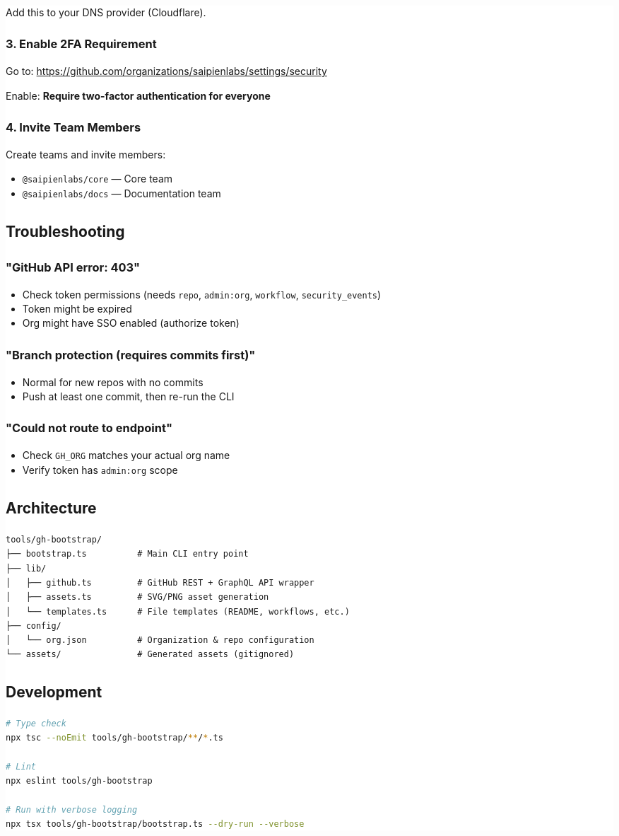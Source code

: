Add this to your DNS provider (Cloudflare).

### 3. Enable 2FA Requirement

Go to: https://github.com/organizations/saipienlabs/settings/security

Enable: **Require two-factor authentication for everyone**

### 4. Invite Team Members

Create teams and invite members:
- `@saipienlabs/core` — Core team
- `@saipienlabs/docs` — Documentation team

## Troubleshooting

### "GitHub API error: 403"

- Check token permissions (needs `repo`, `admin:org`, `workflow`, `security_events`)
- Token might be expired
- Org might have SSO enabled (authorize token)

### "Branch protection (requires commits first)"

- Normal for new repos with no commits
- Push at least one commit, then re-run the CLI

### "Could not route to endpoint"

- Check `GH_ORG` matches your actual org name
- Verify token has `admin:org` scope

## Architecture

```
tools/gh-bootstrap/
├── bootstrap.ts          # Main CLI entry point
├── lib/
│   ├── github.ts         # GitHub REST + GraphQL API wrapper
│   ├── assets.ts         # SVG/PNG asset generation
│   └── templates.ts      # File templates (README, workflows, etc.)
├── config/
│   └── org.json          # Organization & repo configuration
└── assets/               # Generated assets (gitignored)
```

## Development

```bash
# Type check
npx tsc --noEmit tools/gh-bootstrap/**/*.ts

# Lint
npx eslint tools/gh-bootstrap

# Run with verbose logging
npx tsx tools/gh-bootstrap/bootstrap.ts --dry-run --verbose
```
